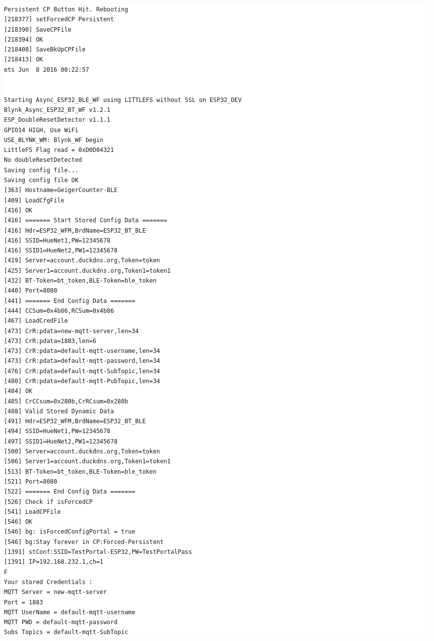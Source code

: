 ```
Persistent CP Button Hit. Rebooting
[218377] setForcedCP Persistent
[218390] SaveCPFile 
[218394] OK
[218408] SaveBkUpCPFile 
[218413] OK
ets Jun  8 2016 00:22:57


Starting Async_ESP32_BLE_WF using LITTLEFS without SSL on ESP32_DEV
Blynk_Async_ESP32_BT_WF v1.2.1
ESP_DoubleResetDetector v1.1.1
GPIO14 HIGH, Use WiFi
USE_BLYNK_WM: Blynk_WF begin
LittleFS Flag read = 0xD0D04321
No doubleResetDetected
Saving config file...
Saving config file OK
[363] Hostname=GeigerCounter-BLE
[409] LoadCfgFile 
[416] OK
[416] ======= Start Stored Config Data =======
[416] Hdr=ESP32_WFM,BrdName=ESP32_BT_BLE
[416] SSID=HueNet1,PW=12345678
[416] SSID1=HueNet2,PW1=12345678
[419] Server=account.duckdns.org,Token=token
[425] Server1=account.duckdns.org,Token1=token1
[432] BT-Token=bt_token,BLE-Token=ble_token
[440] Port=8080
[441] ======= End Config Data =======
[444] CCSum=0x4b86,RCSum=0x4b86
[467] LoadCredFile 
[473] CrR:pdata=new-mqtt-server,len=34
[473] CrR:pdata=1883,len=6
[473] CrR:pdata=default-mqtt-username,len=34
[473] CrR:pdata=default-mqtt-password,len=34
[476] CrR:pdata=default-mqtt-SubTopic,len=34
[480] CrR:pdata=default-mqtt-PubTopic,len=34
[484] OK
[485] CrCCsum=0x280b,CrRCsum=0x280b
[488] Valid Stored Dynamic Data
[491] Hdr=ESP32_WFM,BrdName=ESP32_BT_BLE
[494] SSID=HueNet1,PW=12345678
[497] SSID1=HueNet2,PW1=12345678
[500] Server=account.duckdns.org,Token=token
[506] Server1=account.duckdns.org,Token1=token1
[513] BT-Token=bt_token,BLE-Token=ble_token
[521] Port=8080
[522] ======= End Config Data =======
[526] Check if isForcedCP
[541] LoadCPFile 
[546] OK
[546] bg: isForcedConfigPortal = true
[546] bg:Stay forever in CP:Forced-Persistent
[1391] stConf:SSID=TestPortal-ESP32,PW=TestPortalPass
[1391] IP=192.168.232.1,ch=1
F
Your stored Credentials :
MQTT Server = new-mqtt-server
Port = 1883
MQTT UserName = default-mqtt-username
MQTT PWD = default-mqtt-password
Subs Topics = default-mqtt-SubTopic
```